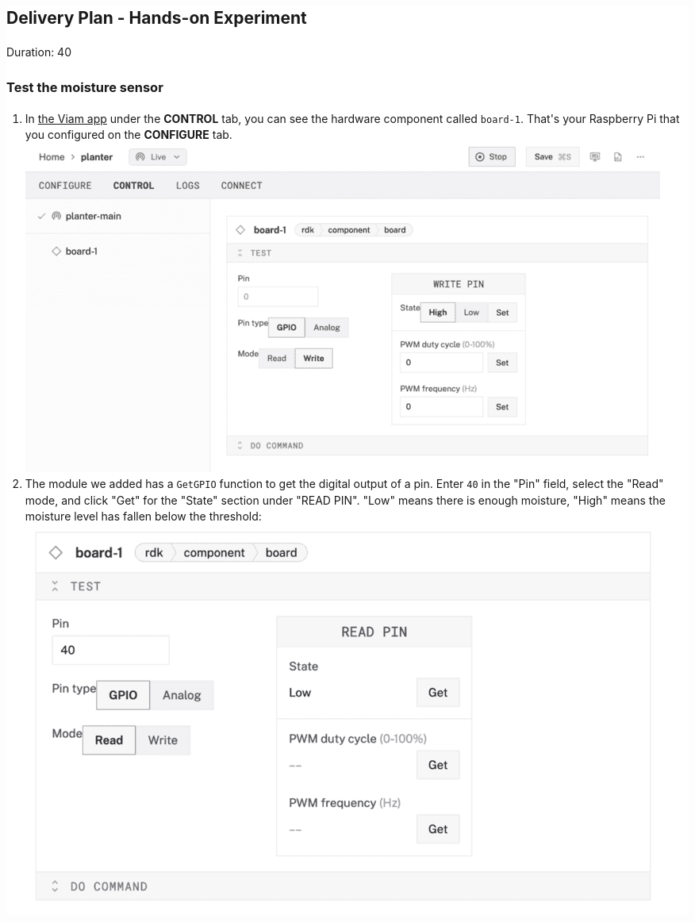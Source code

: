 

## Delivery Plan - Hands-on Experiment

Duration: 40

### Test the moisture sensor

1. In [the Viam app](https://app.viam.com/fleet/locations) under the **CONTROL** tab, you can see the hardware component called `board-1`. That's your Raspberry Pi that you configured on the **CONFIGURE** tab.
   ![control tab](assets/controlTab.png)
1. The module we added has a `GetGPIO` function to get the digital output of a pin. Enter `40` in the "Pin" field, select the "Read" mode, and click "Get" for the "State" section under "READ PIN". "Low" means there is enough moisture, "High" means the moisture level has fallen below the threshold:
   ![read GPIO](assets/readGPIO.png)
